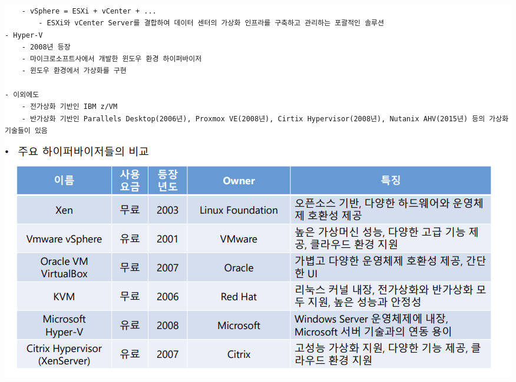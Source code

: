         - vSphere = ESXi + vCenter + ...
            - ESXi와 vCenter Server를 결합하여 데이터 센터의 가상화 인프라를 구축하고 관리하는 포괄적인 솔루션
    - Hyper-V
        - 2008년 등장
        - 마이크로소프트사에서 개발한 윈도우 환경 하이퍼바이저
        - 윈도우 환경에서 가상화를 구현

    - 이외에도
        - 전가상화 기반인 IBM z/VM
        - 반가상화 기반인 Parallels Desktop(2006년), Proxmox VE(2008년), Cirtix Hypervisor(2008년), Nutanix AHV(2015년) 등의 가상화 기술들이 있음
![comparison4](/assets/cloudimg/comparison4.png)

